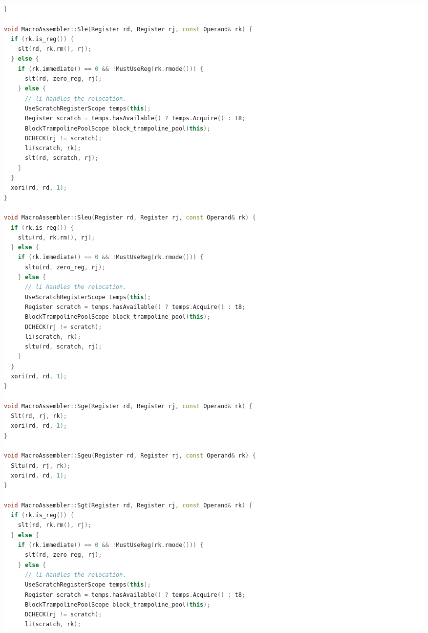 ```cpp
}

void MacroAssembler::Sle(Register rd, Register rj, const Operand& rk) {
  if (rk.is_reg()) {
    slt(rd, rk.rm(), rj);
  } else {
    if (rk.immediate() == 0 && !MustUseReg(rk.rmode())) {
      slt(rd, zero_reg, rj);
    } else {
      // li handles the relocation.
      UseScratchRegisterScope temps(this);
      Register scratch = temps.hasAvailable() ? temps.Acquire() : t8;
      BlockTrampolinePoolScope block_trampoline_pool(this);
      DCHECK(rj != scratch);
      li(scratch, rk);
      slt(rd, scratch, rj);
    }
  }
  xori(rd, rd, 1);
}

void MacroAssembler::Sleu(Register rd, Register rj, const Operand& rk) {
  if (rk.is_reg()) {
    sltu(rd, rk.rm(), rj);
  } else {
    if (rk.immediate() == 0 && !MustUseReg(rk.rmode())) {
      sltu(rd, zero_reg, rj);
    } else {
      // li handles the relocation.
      UseScratchRegisterScope temps(this);
      Register scratch = temps.hasAvailable() ? temps.Acquire() : t8;
      BlockTrampolinePoolScope block_trampoline_pool(this);
      DCHECK(rj != scratch);
      li(scratch, rk);
      sltu(rd, scratch, rj);
    }
  }
  xori(rd, rd, 1);
}

void MacroAssembler::Sge(Register rd, Register rj, const Operand& rk) {
  Slt(rd, rj, rk);
  xori(rd, rd, 1);
}

void MacroAssembler::Sgeu(Register rd, Register rj, const Operand& rk) {
  Sltu(rd, rj, rk);
  xori(rd, rd, 1);
}

void MacroAssembler::Sgt(Register rd, Register rj, const Operand& rk) {
  if (rk.is_reg()) {
    slt(rd, rk.rm(), rj);
  } else {
    if (rk.immediate() == 0 && !MustUseReg(rk.rmode())) {
      slt(rd, zero_reg, rj);
    } else {
      // li handles the relocation.
      UseScratchRegisterScope temps(this);
      Register scratch = temps.hasAvailable() ? temps.Acquire() : t8;
      BlockTrampolinePoolScope block_trampoline_pool(this);
      DCHECK(rj != scratch);
      li(scratch, rk);
```